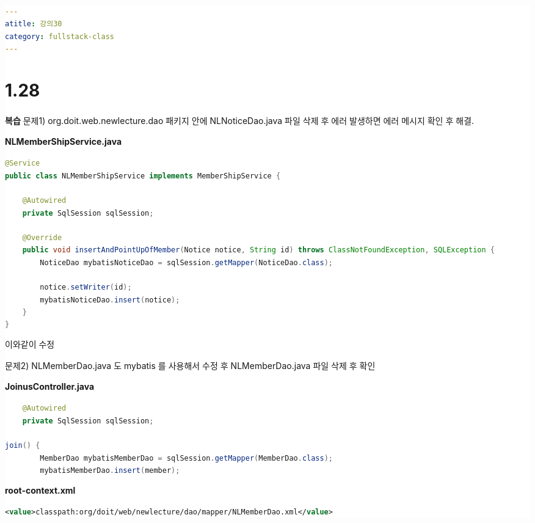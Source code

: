 ```yaml
---
atitle: 강의30
category: fullstack-class
---
```


# 1.28

**복습**
문제1) org.doit.web.newlecture.dao 패키지 안에 
           NLNoticeDao.java 파일 삭제 후 에러 발생하면 
           에러 메시지 확인 후 해결.

**NLMemberShipService.java**

```java
@Service
public class NLMemberShipService implements MemberShipService {

	@Autowired
	private SqlSession sqlSession;
	
	@Override
	public void insertAndPointUpOfMember(Notice notice, String id) throws ClassNotFoundException, SQLException {
		NoticeDao mybatisNoticeDao = sqlSession.getMapper(NoticeDao.class);
		
		notice.setWriter(id);
		mybatisNoticeDao.insert(notice);
	}
}
```

이와같이 수정

문제2) NLMemberDao.java 도  mybatis 를 사용해서 수정 후
            NLMemberDao.java 파일 삭제 후 확인

**JoinusController.java**

```java
	@Autowired
	private SqlSession sqlSession;

join() {
		MemberDao mybatisMemberDao = sqlSession.getMapper(MemberDao.class);
		mybatisMemberDao.insert(member);
```



**root-context.xml**

```xml
<value>classpath:org/doit/web/newlecture/dao/mapper/NLMemberDao.xml</value>
```
